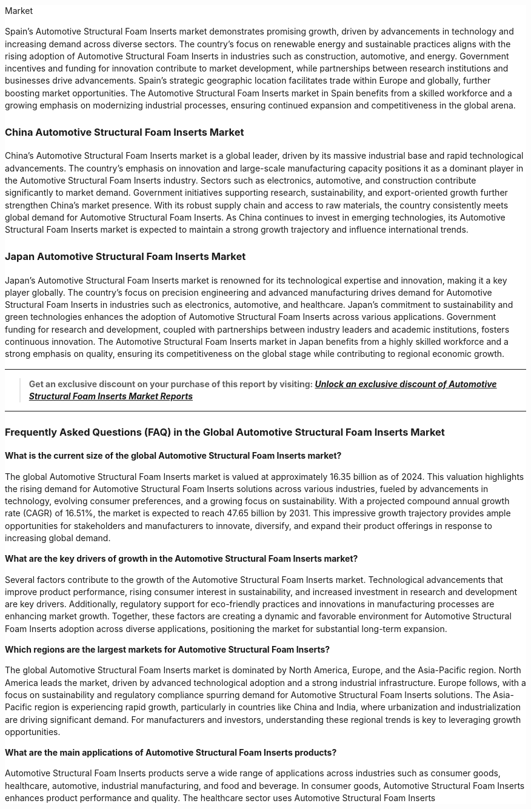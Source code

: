 Market</h3><p>Spain&rsquo;s Automotive Structural Foam Inserts market demonstrates promising growth, driven by advancements in technology and increasing demand across diverse sectors. The country&rsquo;s focus on renewable energy and sustainable practices aligns with the rising adoption of Automotive Structural Foam Inserts in industries such as construction, automotive, and energy. Government incentives and funding for innovation contribute to market development, while partnerships between research institutions and businesses drive advancements. Spain&rsquo;s strategic geographic location facilitates trade within Europe and globally, further boosting market opportunities. The Automotive Structural Foam Inserts market in Spain benefits from a skilled workforce and a growing emphasis on modernizing industrial processes, ensuring continued expansion and competitiveness in the global arena.</p><h3>China Automotive Structural Foam Inserts Market</h3><p>China&rsquo;s Automotive Structural Foam Inserts market is a global leader, driven by its massive industrial base and rapid technological advancements. The country&rsquo;s emphasis on innovation and large-scale manufacturing capacity positions it as a dominant player in the Automotive Structural Foam Inserts industry. Sectors such as electronics, automotive, and construction contribute significantly to market demand. Government initiatives supporting research, sustainability, and export-oriented growth further strengthen China&rsquo;s market presence. With its robust supply chain and access to raw materials, the country consistently meets global demand for Automotive Structural Foam Inserts. As China continues to invest in emerging technologies, its Automotive Structural Foam Inserts market is expected to maintain a strong growth trajectory and influence international trends.</p><h3>Japan Automotive Structural Foam Inserts Market</h3><p>Japan&rsquo;s Automotive Structural Foam Inserts market is renowned for its technological expertise and innovation, making it a key player globally. The country&rsquo;s focus on precision engineering and advanced manufacturing drives demand for Automotive Structural Foam Inserts in industries such as electronics, automotive, and healthcare. Japan&rsquo;s commitment to sustainability and green technologies enhances the adoption of Automotive Structural Foam Inserts across various applications. Government funding for research and development, coupled with partnerships between industry leaders and academic institutions, fosters continuous innovation. The Automotive Structural Foam Inserts market in Japan benefits from a highly skilled workforce and a strong emphasis on quality, ensuring its competitiveness on the global stage while contributing to regional economic growth.</p><hr /><blockquote><p><strong>Get an exclusive discount on your purchase of this report by visiting: <em><a href="://marketresearchpulse.com/ask-for-discount/75312?utm_source=Github&amp;utm_medium=021">Unlock an exclusive discount of Automotive Structural Foam Inserts Market Reports</a></em>&nbsp;</strong></p></blockquote><hr /><h3>Frequently Asked Questions (FAQ) in the Global Automotive Structural Foam Inserts Market</h3><p><strong>What is the current size of the global Automotive Structural Foam Inserts market?</strong></p><p>The global Automotive Structural Foam Inserts market is valued at approximately 16.35 billion as of 2024. This valuation highlights the rising demand for Automotive Structural Foam Inserts solutions across various industries, fueled by advancements in technology, evolving consumer preferences, and a growing focus on sustainability. With a projected compound annual growth rate (CAGR) of 16.51%, the market is expected to reach 47.65 billion by 2031. This impressive growth trajectory provides ample opportunities for stakeholders and manufacturers to innovate, diversify, and expand their product offerings in response to increasing global demand.</p><p><strong>What are the key drivers of growth in the Automotive Structural Foam Inserts market?</strong></p><p>Several factors contribute to the growth of the Automotive Structural Foam Inserts market. Technological advancements that improve product performance, rising consumer interest in sustainability, and increased investment in research and development are key drivers. Additionally, regulatory support for eco-friendly practices and innovations in manufacturing processes are enhancing market growth. Together, these factors are creating a dynamic and favorable environment for Automotive Structural Foam Inserts adoption across diverse applications, positioning the market for substantial long-term expansion.</p><p><strong>Which regions are the largest markets for Automotive Structural Foam Inserts?</strong></p><p>The global Automotive Structural Foam Inserts market is dominated by North America, Europe, and the Asia-Pacific region. North America leads the market, driven by advanced technological adoption and a strong industrial infrastructure. Europe follows, with a focus on sustainability and regulatory compliance spurring demand for Automotive Structural Foam Inserts solutions. The Asia-Pacific region is experiencing rapid growth, particularly in countries like China and India, where urbanization and industrialization are driving significant demand. For manufacturers and investors, understanding these regional trends is key to leveraging growth opportunities.</p><p><strong>What are the main applications of Automotive Structural Foam Inserts products?</strong></p><p>Automotive Structural Foam Inserts products serve a wide range of applications across industries such as consumer goods, healthcare, automotive, industrial manufacturing, and food and beverage. In consumer goods, Automotive Structural Foam Inserts enhances product performance and quality. The healthcare sector uses Automotive Structural Foam Inserts